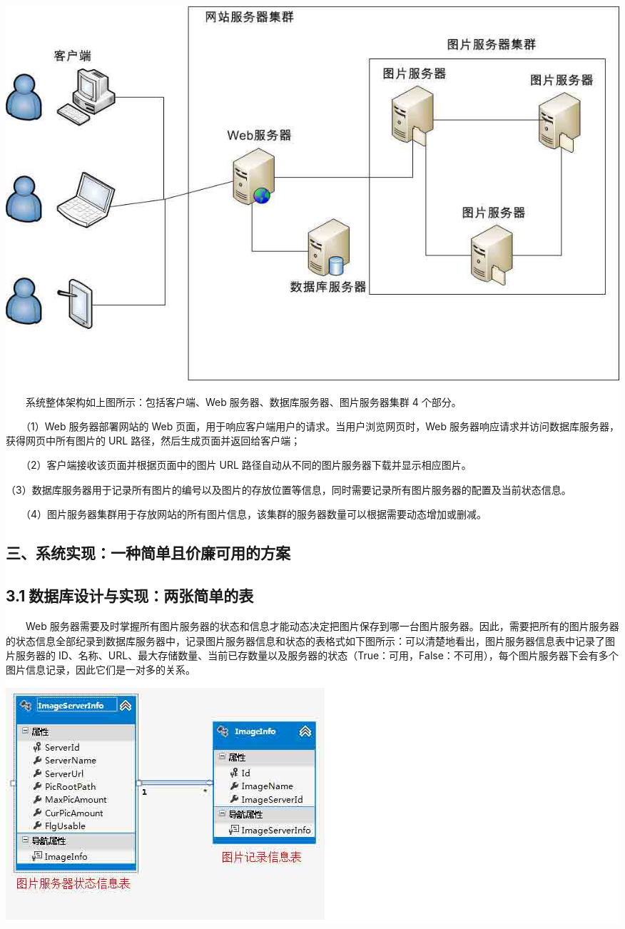 ![](img/85a826c848ac2281cf1c908681f765b4.jpg)

　　系统整体架构如上图所示：包括客户端、Web 服务器、数据库服务器、图片服务器集群 4 个部分。

　　（1）Web 服务器部署网站的 Web 页面，用于响应客户端用户的请求。当用户浏览网页时，Web 服务器响应请求并访问数据库服务器，获得网页中所有图片的 URL 路径，然后生成页面并返回给客户端；

　　（2）客户端接收该页面并根据页面中的图片 URL 路径自动从不同的图片服务器下载并显示相应图片。

（3）数据库服务器用于记录所有图片的编号以及图片的存放位置等信息，同时需要记录所有图片服务器的配置及当前状态信息。

　　（4）图片服务器集群用于存放网站的所有图片信息，该集群的服务器数量可以根据需要动态增加或删减。

## 三、系统实现：一种简单且价廉可用的方案

## 3.1 数据库设计与实现：两张简单的表

　　Web 服务器需要及时掌握所有图片服务器的状态和信息才能动态决定把图片保存到哪一台图片服务器。因此，需要把所有的图片服务器的状态信息全部纪录到数据库服务器中，记录图片服务器信息和状态的表格式如下图所示：可以清楚地看出，图片服务器信息表中记录了图片服务器的 ID、名称、URL、最大存储数量、当前已存数量以及服务器的状态（True：可用，False：不可用），每个图片服务器下会有多个图片信息记录，因此它们是一对多的关系。

![](img/14e490b787a6c2de19fbd47a01209918.jpg)
